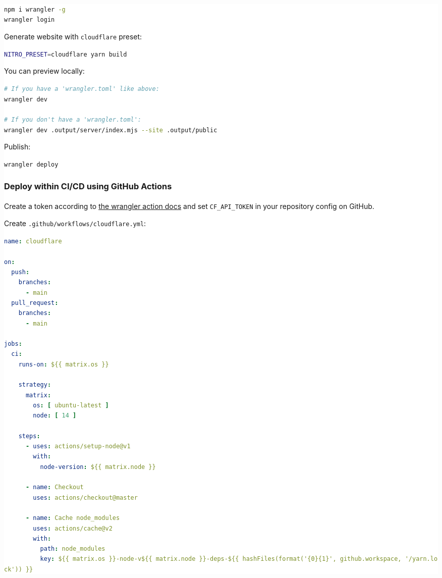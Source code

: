```bash
npm i wrangler -g
wrangler login
```

Generate website with `cloudflare` preset:

```bash
NITRO_PRESET=cloudflare yarn build
```

You can preview locally:

```bash
# If you have a 'wrangler.toml' like above:
wrangler dev

# If you don't have a 'wrangler.toml':
wrangler dev .output/server/index.mjs --site .output/public
```

Publish:

```bash
wrangler deploy
```

### Deploy within CI/CD using GitHub Actions

Create a token according to [the wrangler action docs](https://github.com/marketplace/actions/deploy-to-cloudflare-workers-with-wrangler#authentication) and set `CF_API_TOKEN` in your repository config on GitHub.

Create `.github/workflows/cloudflare.yml`:

```yaml
name: cloudflare

on:
  push:
    branches:
      - main
  pull_request:
    branches:
      - main

jobs:
  ci:
    runs-on: ${{ matrix.os }}

    strategy:
      matrix:
        os: [ ubuntu-latest ]
        node: [ 14 ]

    steps:
      - uses: actions/setup-node@v1
        with:
          node-version: ${{ matrix.node }}

      - name: Checkout
        uses: actions/checkout@master

      - name: Cache node_modules
        uses: actions/cache@v2
        with:
          path: node_modules
          key: ${{ matrix.os }}-node-v${{ matrix.node }}-deps-${{ hashFiles(format('{0}{1}', github.workspace, '/yarn.lock')) }}
```
